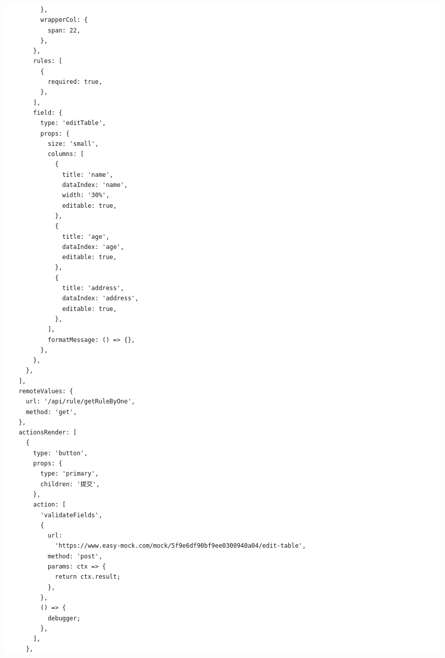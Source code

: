 ```tsx
          },
          wrapperCol: {
            span: 22,
          },
        },
        rules: [
          {
            required: true,
          },
        ],
        field: {
          type: 'editTable',
          props: {
            size: 'small',
            columns: [
              {
                title: 'name',
                dataIndex: 'name',
                width: '30%',
                editable: true,
              },
              {
                title: 'age',
                dataIndex: 'age',
                editable: true,
              },
              {
                title: 'address',
                dataIndex: 'address',
                editable: true,
              },
            ],
            formatMessage: () => {},
          },
        },
      },
    ],
    remoteValues: {
      url: '/api/rule/getRuleByOne',
      method: 'get',
    },
    actionsRender: [
      {
        type: 'button',
        props: {
          type: 'primary',
          children: '提交',
        },
        action: [
          'validateFields',
          {
            url:
              'https://www.easy-mock.com/mock/5f9e6df90bf9ee0300940a04/edit-table',
            method: 'post',
            params: ctx => {
              return ctx.result;
            },
          },
          () => {
            debugger;
          },
        ],
      },
```